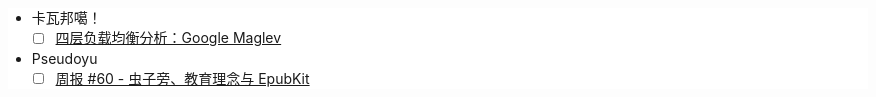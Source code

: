 - 卡瓦邦噶！
  - [ ] [四层负载均衡分析：Google Maglev](https://www.kawabangga.com/posts/5759)
- Pseudoyu
  - [ ] [周报 #60 - 虫子旁、教育理念与 EpubKit](https://www.pseudoyu.com/zh/2024/06/02/weekly_review_20240602/)
